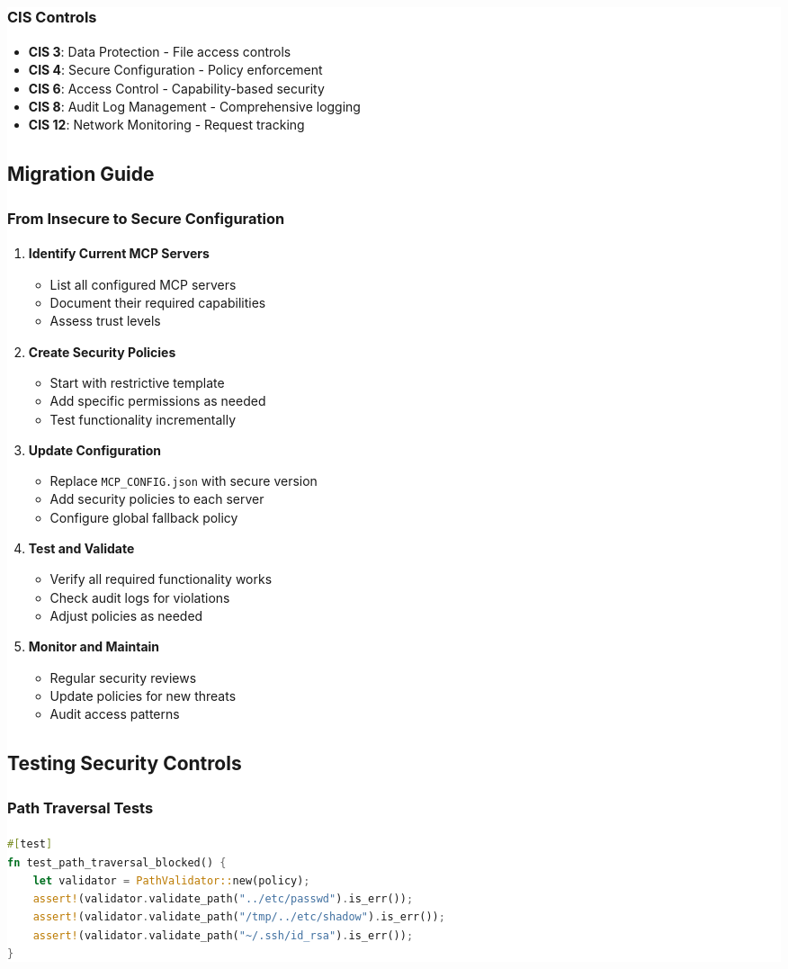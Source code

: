 ### CIS Controls

- **CIS 3**: Data Protection - File access controls
- **CIS 4**: Secure Configuration - Policy enforcement
- **CIS 6**: Access Control - Capability-based security
- **CIS 8**: Audit Log Management - Comprehensive logging
- **CIS 12**: Network Monitoring - Request tracking

## Migration Guide

### From Insecure to Secure Configuration

1. **Identify Current MCP Servers**

   - List all configured MCP servers
   - Document their required capabilities
   - Assess trust levels

1. **Create Security Policies**

   - Start with restrictive template
   - Add specific permissions as needed
   - Test functionality incrementally

1. **Update Configuration**

   - Replace `MCP_CONFIG.json` with secure version
   - Add security policies to each server
   - Configure global fallback policy

1. **Test and Validate**

   - Verify all required functionality works
   - Check audit logs for violations
   - Adjust policies as needed

1. **Monitor and Maintain**

   - Regular security reviews
   - Update policies for new threats
   - Audit access patterns

## Testing Security Controls

### Path Traversal Tests

```rust
#[test]
fn test_path_traversal_blocked() {
    let validator = PathValidator::new(policy);
    assert!(validator.validate_path("../etc/passwd").is_err());
    assert!(validator.validate_path("/tmp/../etc/shadow").is_err());
    assert!(validator.validate_path("~/.ssh/id_rsa").is_err());
}
```
